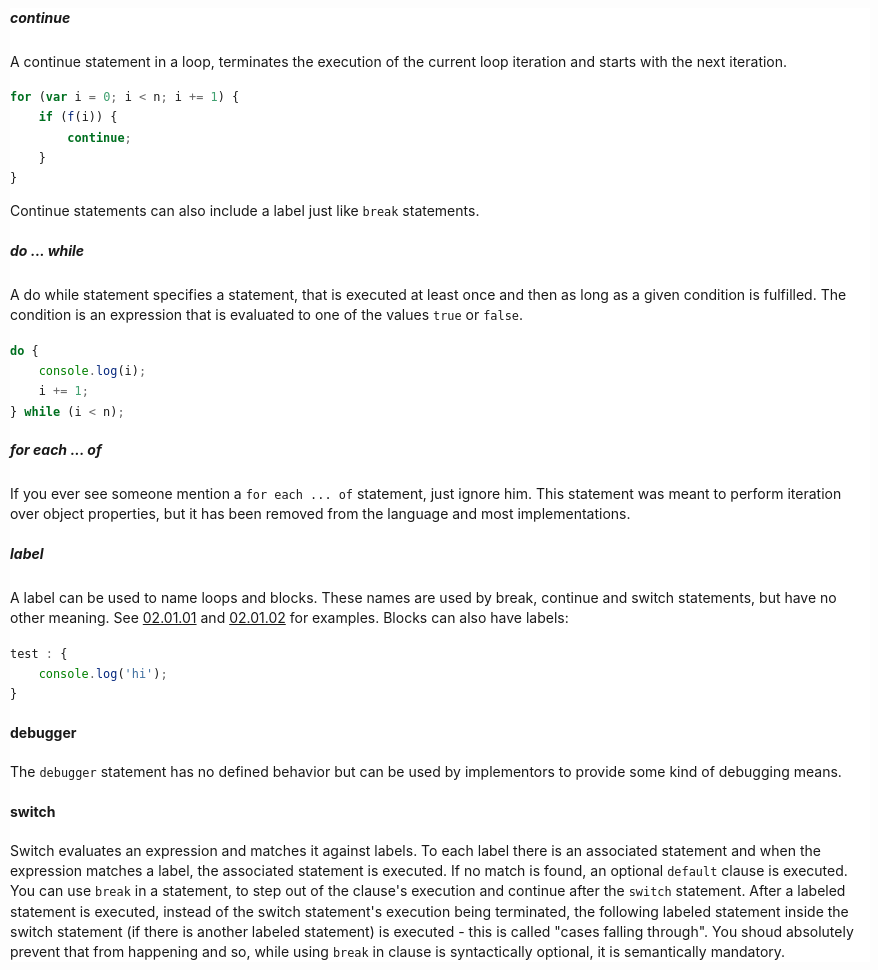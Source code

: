 ##### continue
A continue statement in a loop, terminates the execution of the current loop iteration and starts with the next iteration.
```javascript
for (var i = 0; i < n; i += 1) {
    if (f(i)) {
        continue;
    }
}
```
Continue statements can also include a label just like `break` statements.

##### do ... while
A do while statement specifies a statement, that is executed at least once and then as long as a given condition is fulfilled. The condition is an expression that is evaluated to one of the values `true` or `false`.
```javascript
do {
    console.log(i);
    i += 1;
} while (i < n);
```

##### for each ... of
If you ever see someone mention a `for each ... of` statement, just ignore him. This statement was meant to perform iteration over object properties, but it has been removed from the language and most implementations.

##### label
A label can be used to name loops and blocks. These names are used by break, continue and switch statements, but have no other meaning. See [02.01.01](#02.01.01) and [02.01.02](#02.01.02) for examples.
Blocks can also have labels:
```javascript
test : {
    console.log('hi');
}
```

#### debugger
The `debugger` statement has no defined behavior but can be used by implementors to provide some kind of debugging means.

#### switch
Switch evaluates an expression and matches it against labels. To each label there is an associated statement and when the expression matches a label, the associated statement is executed. If no match is found, an optional `default` clause is executed. You can use `break` in a statement, to step out of the clause's execution and continue after the `switch` statement. After a labeled statement is executed, instead of the switch statement's execution being terminated, the following labeled statement inside the switch statement (if there is another labeled statement) is executed - this is called "cases falling through". You shoud absolutely prevent that from happening and so, while using `break` in clause is syntactically optional, it is semantically mandatory.
